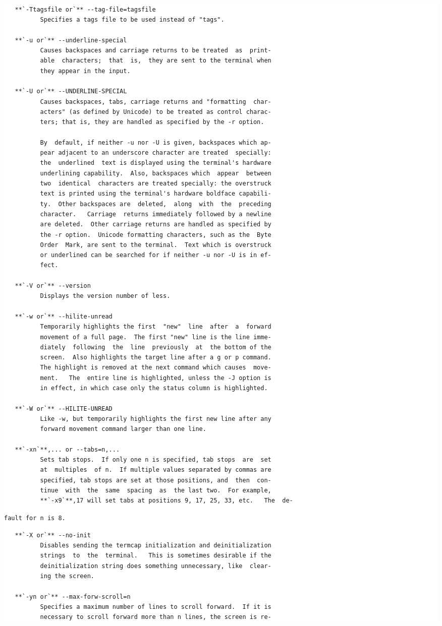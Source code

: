       **`-Ttagsfile or`** --tag-file=tagsfile
              Specifies a tags file to be used instead of "tags".

       **`-u or`** --underline-special
              Causes backspaces and carriage returns to be treated  as  print‐
              able  characters;  that  is,  they are sent to the terminal when
              they appear in the input.

       **`-U or`** --UNDERLINE-SPECIAL
              Causes backspaces, tabs, carriage returns and "formatting  char‐
              acters" (as defined by Unicode) to be treated as control charac‐
              ters; that is, they are handled as specified by the -r option.

              By  default, if neither -u nor -U is given, backspaces which ap‐
              pear adjacent to an underscore character are treated  specially:
              the  underlined  text is displayed using the terminal's hardware
              underlining capability.  Also, backspaces which  appear  between
              two  identical  characters are treated specially: the overstruck
              text is printed using the terminal's hardware boldface capabili‐
              ty.  Other backspaces are  deleted,  along  with  the  preceding
              character.   Carriage  returns immediately followed by a newline
              are deleted.  Other carriage returns are handled as specified by
              the -r option.  Unicode formatting characters, such as the  Byte
              Order  Mark, are sent to the terminal.  Text which is overstruck
              or underlined can be searched for if neither -u nor -U is in ef‐
              fect.

       **`-V or`** --version
              Displays the version number of less.

       **`-w or`** --hilite-unread
              Temporarily highlights the first  "new"  line  after  a  forward
              movement of a full page.  The first "new" line is the line imme‐
              diately  following  the  line  previously  at  the bottom of the
              screen.  Also highlights the target line after a g or p command.
              The highlight is removed at the next command which causes  move‐
              ment.   The  entire line is highlighted, unless the -J option is
              in effect, in which case only the status column is highlighted.

       **`-W or`** --HILITE-UNREAD
              Like -w, but temporarily highlights the first new line after any
              forward movement command larger than one line.

       **`-xn`**,... or --tabs=n,...
              Sets tab stops.  If only one n is specified, tab stops  are  set
              at  multiples  of n.  If multiple values separated by commas are
              specified, tab stops are set at those positions, and  then  con‐
              tinue  with  the  same  spacing  as  the last two.  For example,
              **`-x9`**,17 will set tabs at positions 9, 17, 25, 33, etc.   The  de‐
```
fault for n is 8.
```


       **`-X or`** --no-init
              Disables sending the termcap initialization and deinitialization
              strings  to  the  terminal.   This is sometimes desirable if the
              deinitialization string does something unnecessary, like  clear‐
              ing the screen.

       **`-yn or`** --max-forw-scroll=n
              Specifies a maximum number of lines to scroll forward.  If it is
              necessary to scroll forward more than n lines, the screen is re‐
